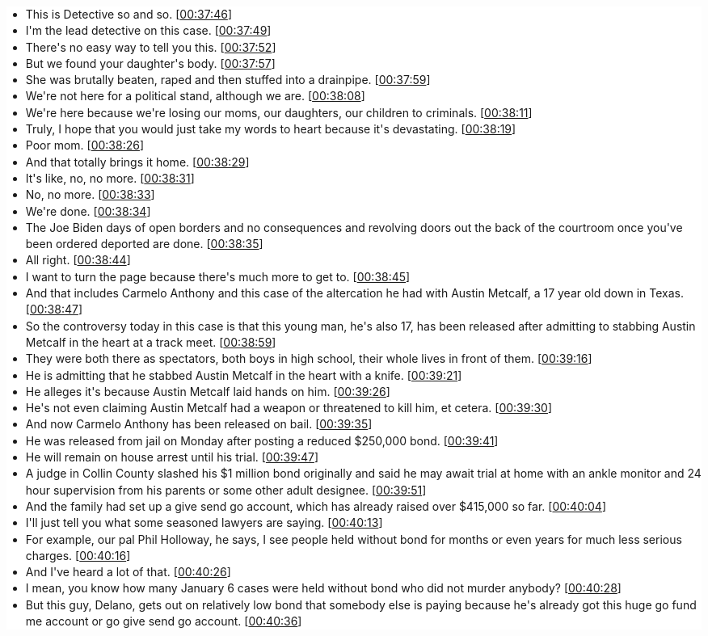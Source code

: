 *  This is Detective so and so. [[00:37:46](https://www.youtube.com/watch?v=GgKdUx4nlV0&t=2266.36s)]
*  I'm the lead detective on this case. [[00:37:49](https://www.youtube.com/watch?v=GgKdUx4nlV0&t=2269.36s)]
*  There's no easy way to tell you this. [[00:37:52](https://www.youtube.com/watch?v=GgKdUx4nlV0&t=2272.36s)]
*  But we found your daughter's body. [[00:37:57](https://www.youtube.com/watch?v=GgKdUx4nlV0&t=2277.36s)]
*  She was brutally beaten, raped and then stuffed into a drainpipe. [[00:37:59](https://www.youtube.com/watch?v=GgKdUx4nlV0&t=2279.36s)]
*  We're not here for a political stand, although we are. [[00:38:08](https://www.youtube.com/watch?v=GgKdUx4nlV0&t=2288.36s)]
*  We're here because we're losing our moms, our daughters, our children to criminals. [[00:38:11](https://www.youtube.com/watch?v=GgKdUx4nlV0&t=2291.36s)]
*  Truly, I hope that you would just take my words to heart because it's devastating. [[00:38:19](https://www.youtube.com/watch?v=GgKdUx4nlV0&t=2299.36s)]
*  Poor mom. [[00:38:26](https://www.youtube.com/watch?v=GgKdUx4nlV0&t=2306.36s)]
*  And that totally brings it home. [[00:38:29](https://www.youtube.com/watch?v=GgKdUx4nlV0&t=2309.36s)]
*  It's like, no, no more. [[00:38:31](https://www.youtube.com/watch?v=GgKdUx4nlV0&t=2311.36s)]
*  No, no more. [[00:38:33](https://www.youtube.com/watch?v=GgKdUx4nlV0&t=2313.36s)]
*  We're done. [[00:38:34](https://www.youtube.com/watch?v=GgKdUx4nlV0&t=2314.36s)]
*  The Joe Biden days of open borders and no consequences and revolving doors out the back of the courtroom once you've been ordered deported are done. [[00:38:35](https://www.youtube.com/watch?v=GgKdUx4nlV0&t=2315.36s)]
*  All right. [[00:38:44](https://www.youtube.com/watch?v=GgKdUx4nlV0&t=2324.36s)]
*  I want to turn the page because there's much more to get to. [[00:38:45](https://www.youtube.com/watch?v=GgKdUx4nlV0&t=2325.36s)]
*  And that includes Carmelo Anthony and this case of the altercation he had with Austin Metcalf, a 17 year old down in Texas. [[00:38:47](https://www.youtube.com/watch?v=GgKdUx4nlV0&t=2327.36s)]
*  So the controversy today in this case is that this young man, he's also 17, has been released after admitting to stabbing Austin Metcalf in the heart at a track meet. [[00:38:59](https://www.youtube.com/watch?v=GgKdUx4nlV0&t=2339.36s)]
*  They were both there as spectators, both boys in high school, their whole lives in front of them. [[00:39:16](https://www.youtube.com/watch?v=GgKdUx4nlV0&t=2356.36s)]
*  He is admitting that he stabbed Austin Metcalf in the heart with a knife. [[00:39:21](https://www.youtube.com/watch?v=GgKdUx4nlV0&t=2361.36s)]
*  He alleges it's because Austin Metcalf laid hands on him. [[00:39:26](https://www.youtube.com/watch?v=GgKdUx4nlV0&t=2366.36s)]
*  He's not even claiming Austin Metcalf had a weapon or threatened to kill him, et cetera. [[00:39:30](https://www.youtube.com/watch?v=GgKdUx4nlV0&t=2370.36s)]
*  And now Carmelo Anthony has been released on bail. [[00:39:35](https://www.youtube.com/watch?v=GgKdUx4nlV0&t=2375.36s)]
*  He was released from jail on Monday after posting a reduced $250,000 bond. [[00:39:41](https://www.youtube.com/watch?v=GgKdUx4nlV0&t=2381.36s)]
*  He will remain on house arrest until his trial. [[00:39:47](https://www.youtube.com/watch?v=GgKdUx4nlV0&t=2387.36s)]
*  A judge in Collin County slashed his $1 million bond originally and said he may await trial at home with an ankle monitor and 24 hour supervision from his parents or some other adult designee. [[00:39:51](https://www.youtube.com/watch?v=GgKdUx4nlV0&t=2391.36s)]
*  And the family had set up a give send go account, which has already raised over $415,000 so far. [[00:40:04](https://www.youtube.com/watch?v=GgKdUx4nlV0&t=2404.36s)]
*  I'll just tell you what some seasoned lawyers are saying. [[00:40:13](https://www.youtube.com/watch?v=GgKdUx4nlV0&t=2413.36s)]
*  For example, our pal Phil Holloway, he says, I see people held without bond for months or even years for much less serious charges. [[00:40:16](https://www.youtube.com/watch?v=GgKdUx4nlV0&t=2416.36s)]
*  And I've heard a lot of that. [[00:40:26](https://www.youtube.com/watch?v=GgKdUx4nlV0&t=2426.36s)]
*  I mean, you know how many January 6 cases were held without bond who did not murder anybody? [[00:40:28](https://www.youtube.com/watch?v=GgKdUx4nlV0&t=2428.36s)]
*  But this guy, Delano, gets out on relatively low bond that somebody else is paying because he's already got this huge go fund me account or go give send go account. [[00:40:36](https://www.youtube.com/watch?v=GgKdUx4nlV0&t=2436.36s)]
